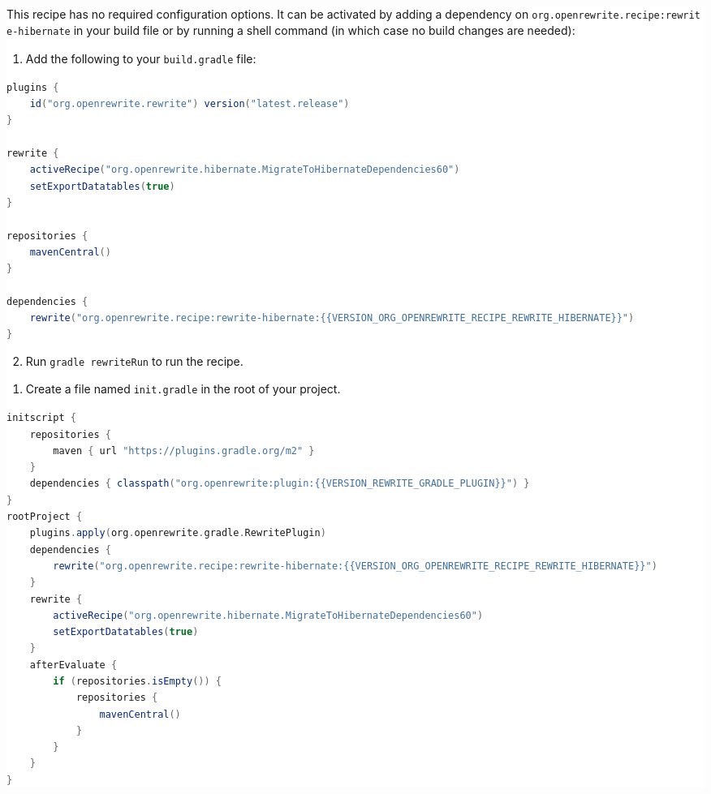 This recipe has no required configuration options. It can be activated by adding a dependency on `org.openrewrite.recipe:rewrite-hibernate` in your build file or by running a shell command (in which case no build changes are needed):
<Tabs groupId="projectType">
<TabItem value="gradle" label="Gradle">

1. Add the following to your `build.gradle` file:

```groovy title="build.gradle"
plugins {
    id("org.openrewrite.rewrite") version("latest.release")
}

rewrite {
    activeRecipe("org.openrewrite.hibernate.MigrateToHibernateDependencies60")
    setExportDatatables(true)
}

repositories {
    mavenCentral()
}

dependencies {
    rewrite("org.openrewrite.recipe:rewrite-hibernate:{{VERSION_ORG_OPENREWRITE_RECIPE_REWRITE_HIBERNATE}}")
}
```

2. Run `gradle rewriteRun` to run the recipe.
</TabItem>

<TabItem value="gradle-init-script" label="Gradle init script">

1. Create a file named `init.gradle` in the root of your project.

```groovy title="init.gradle"
initscript {
    repositories {
        maven { url "https://plugins.gradle.org/m2" }
    }
    dependencies { classpath("org.openrewrite:plugin:{{VERSION_REWRITE_GRADLE_PLUGIN}}") }
}
rootProject {
    plugins.apply(org.openrewrite.gradle.RewritePlugin)
    dependencies {
        rewrite("org.openrewrite.recipe:rewrite-hibernate:{{VERSION_ORG_OPENREWRITE_RECIPE_REWRITE_HIBERNATE}}")
    }
    rewrite {
        activeRecipe("org.openrewrite.hibernate.MigrateToHibernateDependencies60")
        setExportDatatables(true)
    }
    afterEvaluate {
        if (repositories.isEmpty()) {
            repositories {
                mavenCentral()
            }
        }
    }
}
```
